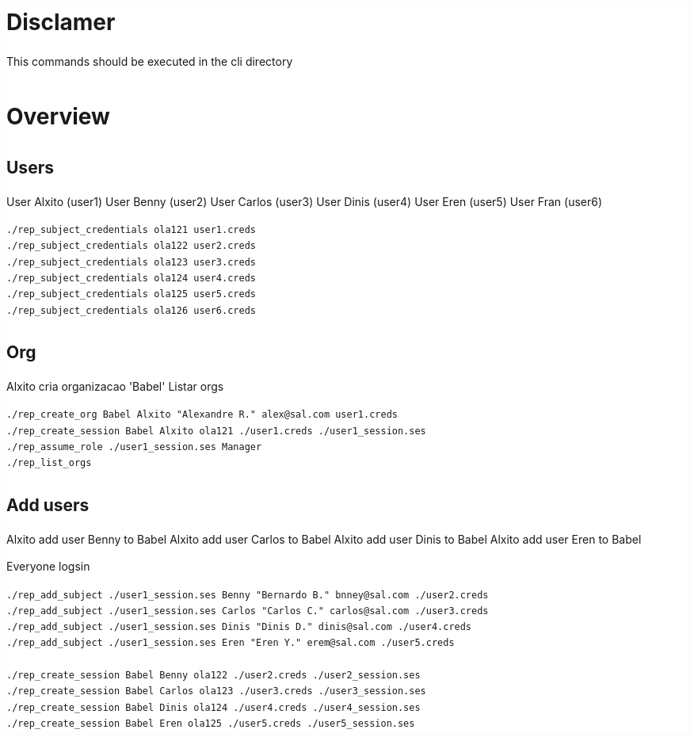 # Disclamer

This commands should be executed in the cli directory

# Overview

## Users
User Alxito (user1)
User Benny (user2)
User Carlos (user3)
User Dinis (user4)
User Eren (user5)
User Fran (user6)

```
./rep_subject_credentials ola121 user1.creds
./rep_subject_credentials ola122 user2.creds
./rep_subject_credentials ola123 user3.creds
./rep_subject_credentials ola124 user4.creds
./rep_subject_credentials ola125 user5.creds
./rep_subject_credentials ola126 user6.creds
```

## Org
Alxito cria organizacao 'Babel'
Listar orgs

```
./rep_create_org Babel Alxito "Alexandre R." alex@sal.com user1.creds
./rep_create_session Babel Alxito ola121 ./user1.creds ./user1_session.ses
./rep_assume_role ./user1_session.ses Manager
./rep_list_orgs
```

## Add users
Alxito add user Benny to Babel
Alxito add user Carlos to Babel
Alxito add user Dinis to Babel
Alxito add user Eren to Babel

Everyone logsin

```
./rep_add_subject ./user1_session.ses Benny "Bernardo B." bnney@sal.com ./user2.creds
./rep_add_subject ./user1_session.ses Carlos "Carlos C." carlos@sal.com ./user3.creds
./rep_add_subject ./user1_session.ses Dinis "Dinis D." dinis@sal.com ./user4.creds
./rep_add_subject ./user1_session.ses Eren "Eren Y." erem@sal.com ./user5.creds

./rep_create_session Babel Benny ola122 ./user2.creds ./user2_session.ses
./rep_create_session Babel Carlos ola123 ./user3.creds ./user3_session.ses
./rep_create_session Babel Dinis ola124 ./user4.creds ./user4_session.ses
./rep_create_session Babel Eren ola125 ./user5.creds ./user5_session.ses
```
